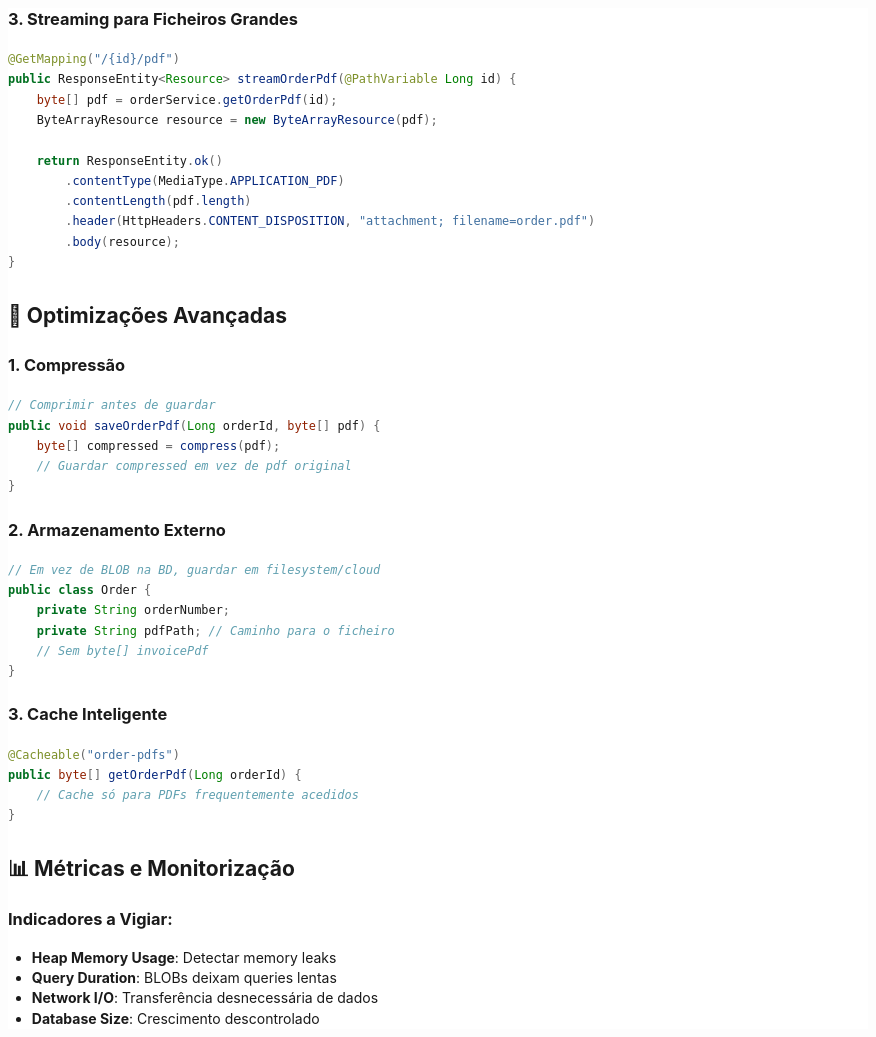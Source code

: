 ### 3. **Streaming para Ficheiros Grandes**
```java
@GetMapping("/{id}/pdf")
public ResponseEntity<Resource> streamOrderPdf(@PathVariable Long id) {
    byte[] pdf = orderService.getOrderPdf(id);
    ByteArrayResource resource = new ByteArrayResource(pdf);
    
    return ResponseEntity.ok()
        .contentType(MediaType.APPLICATION_PDF)
        .contentLength(pdf.length)
        .header(HttpHeaders.CONTENT_DISPOSITION, "attachment; filename=order.pdf")
        .body(resource);
}
```

## 🔧 Optimizações Avançadas

### 1. **Compressão**
```java
// Comprimir antes de guardar
public void saveOrderPdf(Long orderId, byte[] pdf) {
    byte[] compressed = compress(pdf);
    // Guardar compressed em vez de pdf original
}
```

### 2. **Armazenamento Externo**
```java
// Em vez de BLOB na BD, guardar em filesystem/cloud
public class Order {
    private String orderNumber;
    private String pdfPath; // Caminho para o ficheiro
    // Sem byte[] invoicePdf
}
```

### 3. **Cache Inteligente**
```java
@Cacheable("order-pdfs")
public byte[] getOrderPdf(Long orderId) {
    // Cache só para PDFs frequentemente acedidos
}
```

## 📊 Métricas e Monitorização

### Indicadores a Vigiar:
- **Heap Memory Usage**: Detectar memory leaks
- **Query Duration**: BLOBs deixam queries lentas
- **Network I/O**: Transferência desnecessária de dados
- **Database Size**: Crescimento descontrolado

